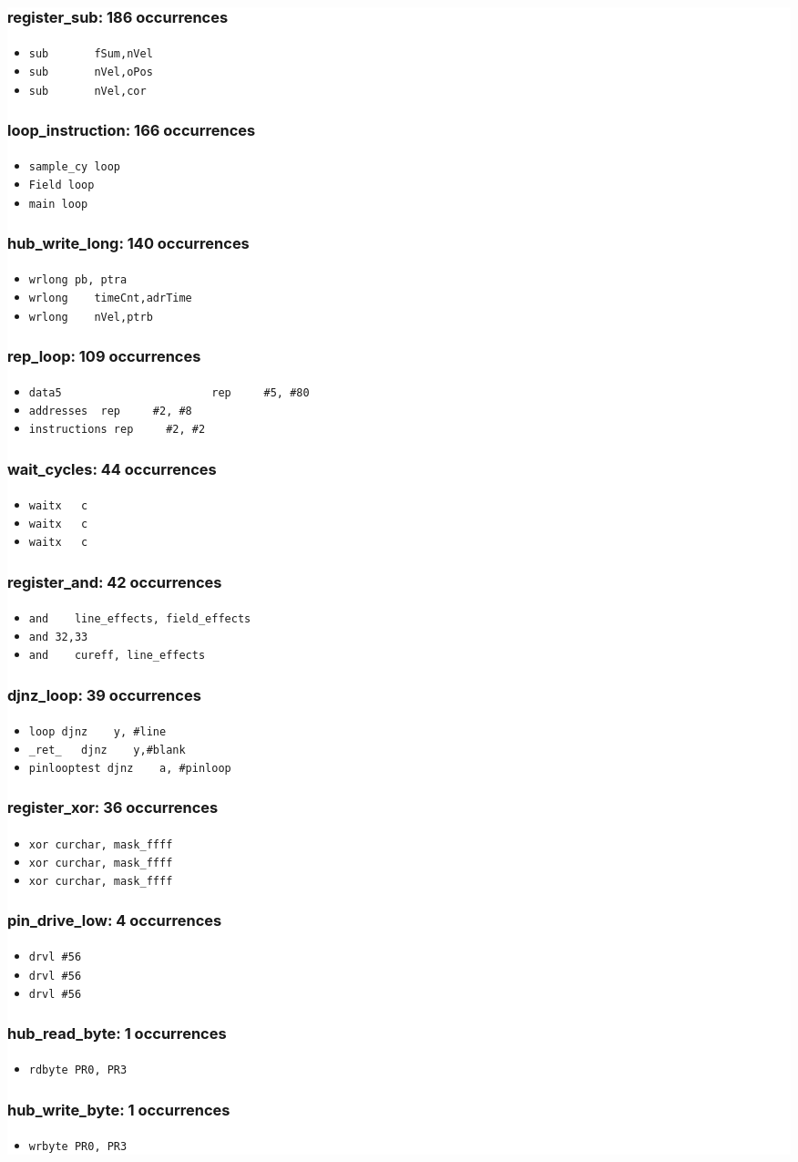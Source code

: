 ### register_sub: 186 occurrences
  - `sub       fSum,nVel`
  - `sub       nVel,oPos`
  - `sub       nVel,cor`

### loop_instruction: 166 occurrences
  - `sample_cy
loop`
  - `Field loop`
  - `main loop`

### hub_write_long: 140 occurrences
  - `wrlong	pb, ptra`
  - `wrlong    timeCnt,adrTime`
  - `wrlong    nVel,ptrb`

### rep_loop: 109 occurrences
  - `data5                       rep     #5, #80`
  - `addresses 
                            rep     #2, #8`
  - `instructions
                            rep     #2, #2`

### wait_cycles: 44 occurrences
  - `waitx   c`
  - `waitx   c`
  - `waitx   c`

### register_and: 42 occurrences
  - `and	line_effects, field_effects`
  - `and 32,33`
  - `and	cureff, line_effects`

### djnz_loop: 39 occurrences
  - `loop
	djnz	y, #line`
  - `_ret_   djnz    y,#blank`
  - `pinlooptest
                            djnz    a, #pinloop`

### register_xor: 36 occurrences
  - `xor curchar, mask_ffff`
  - `xor curchar, mask_ffff`
  - `xor curchar, mask_ffff`

### pin_drive_low: 4 occurrences
  - `drvl #56`
  - `drvl #56`
  - `drvl #56`

### hub_read_byte: 1 occurrences
  - `rdbyte PR0, PR3`

### hub_write_byte: 1 occurrences
  - `wrbyte PR0, PR3`
